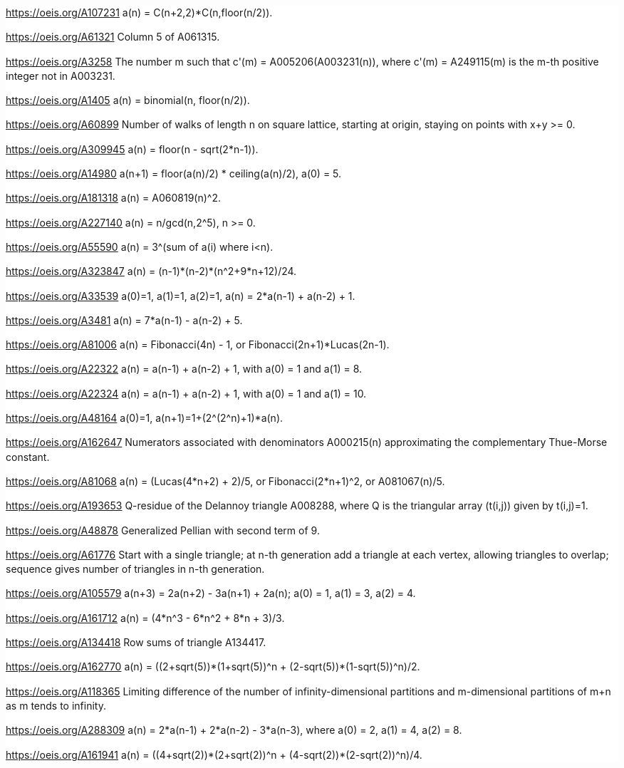 https://oeis.org/A107231 a(n) = C(n+2,2)\*C(n,floor(n/2)).

https://oeis.org/A61321 Column 5 of A061315.

https://oeis.org/A3258 The number m such that c'(m) = A005206(A003231(n)), where c'(m) = A249115(m) is the m-th positive integer not in A003231.

https://oeis.org/A1405 a(n) = binomial(n, floor(n/2)).

https://oeis.org/A60899 Number of walks of length n on square lattice, starting at origin, staying on points with x+y >= 0.

https://oeis.org/A309945 a(n) = floor(n - sqrt(2\*n-1)).

https://oeis.org/A14980 a(n+1) = floor(a(n)/2) \* ceiling(a(n)/2), a(0) = 5.

https://oeis.org/A181318 a(n) = A060819(n)^2.

https://oeis.org/A227140 a(n) = n/gcd(n,2^5), n >= 0.

https://oeis.org/A55590 a(n) = 3^(sum of a(i) where i<n).

https://oeis.org/A323847 a(n) = (n-1)\*(n-2)\*(n^2+9\*n+12)/24.

https://oeis.org/A33539 a(0)=1, a(1)=1, a(2)=1, a(n) = 2\*a(n-1) + a(n-2) + 1.

https://oeis.org/A3481 a(n) = 7\*a(n-1) - a(n-2) + 5.

https://oeis.org/A81006 a(n) = Fibonacci(4n) - 1, or Fibonacci(2n+1)\*Lucas(2n-1).

https://oeis.org/A22322 a(n) = a(n-1) + a(n-2) + 1, with a(0) = 1 and a(1) = 8.

https://oeis.org/A22324 a(n) = a(n-1) + a(n-2) + 1, with a(0) = 1 and a(1) = 10.

https://oeis.org/A48164 a(0)=1, a(n+1)=1+(2^(2^n)+1)\*a(n).

https://oeis.org/A162647 Numerators associated with denominators A000215(n) approximating the complementary Thue-Morse constant.

https://oeis.org/A81068 a(n) = (Lucas(4\*n+2) + 2)/5, or Fibonacci(2\*n+1)^2, or A081067(n)/5.

https://oeis.org/A193653 Q-residue of the Delannoy triangle A008288, where Q is the triangular array (t(i,j)) given by t(i,j)=1.

https://oeis.org/A48878 Generalized Pellian with second term of 9.

https://oeis.org/A61776 Start with a single triangle; at n-th generation add a triangle at each vertex, allowing triangles to overlap; sequence gives number of triangles in n-th generation.

https://oeis.org/A105579 a(n+3) = 2a(n+2) - 3a(n+1) + 2a(n); a(0) = 1, a(1) = 3, a(2) = 4.

https://oeis.org/A161712 a(n) = (4\*n^3 - 6\*n^2 + 8\*n + 3)/3.

https://oeis.org/A134418 Row sums of triangle A134417.

https://oeis.org/A162770 a(n) = ((2+sqrt(5))\*(1+sqrt(5))^n + (2-sqrt(5))\*(1-sqrt(5))^n)/2.

https://oeis.org/A118365 Limiting difference of the number of infinity-dimensional partitions and m-dimensional partitions of m+n as m tends to infinity.

https://oeis.org/A288309 a(n) = 2\*a(n-1) + 2\*a(n-2) - 3\*a(n-3), where a(0) = 2, a(1) = 4, a(2) = 8.

https://oeis.org/A161941 a(n) = ((4+sqrt(2))\*(2+sqrt(2))^n + (4-sqrt(2))\*(2-sqrt(2))^n)/4.
